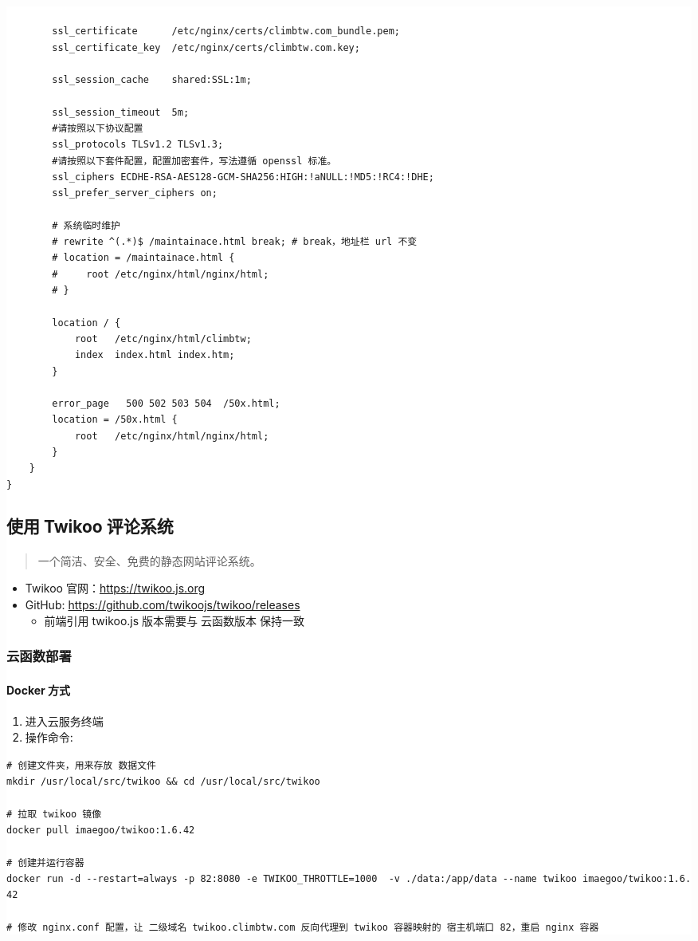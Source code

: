 ```nginx

        ssl_certificate      /etc/nginx/certs/climbtw.com_bundle.pem;
        ssl_certificate_key  /etc/nginx/certs/climbtw.com.key;

        ssl_session_cache    shared:SSL:1m;
        
        ssl_session_timeout  5m;
        #请按照以下协议配置
        ssl_protocols TLSv1.2 TLSv1.3; 
        #请按照以下套件配置，配置加密套件，写法遵循 openssl 标准。
        ssl_ciphers ECDHE-RSA-AES128-GCM-SHA256:HIGH:!aNULL:!MD5:!RC4:!DHE; 
        ssl_prefer_server_ciphers on;

        # 系统临时维护
        # rewrite ^(.*)$ /maintainace.html break; # break，地址栏 url 不变
        # location = /maintainace.html {
        #     root /etc/nginx/html/nginx/html;
        # }

        location / {
            root   /etc/nginx/html/climbtw;
            index  index.html index.htm;
        }

        error_page   500 502 503 504  /50x.html;
        location = /50x.html {
            root   /etc/nginx/html/nginx/html;
        }
    }
}
```

## 使用 Twikoo 评论系统

> 一个简洁、安全、免费的静态网站评论系统。

- Twikoo 官网：<https://twikoo.js.org>
- GitHub: <https://github.com/twikoojs/twikoo/releases>
    - 前端引用 twikoo.js 版本需要与 云函数版本 保持一致

### 云函数部署

#### Docker 方式

1. 进入云服务终端
2. 操作命令:

```shell
# 创建文件夹，用来存放 数据文件
mkdir /usr/local/src/twikoo && cd /usr/local/src/twikoo

# 拉取 twikoo 镜像
docker pull imaegoo/twikoo:1.6.42

# 创建并运行容器
docker run -d --restart=always -p 82:8080 -e TWIKOO_THROTTLE=1000  -v ./data:/app/data --name twikoo imaegoo/twikoo:1.6.42

# 修改 nginx.conf 配置，让 二级域名 twikoo.climbtw.com 反向代理到 twikoo 容器映射的 宿主机端口 82，重启 nginx 容器
```
